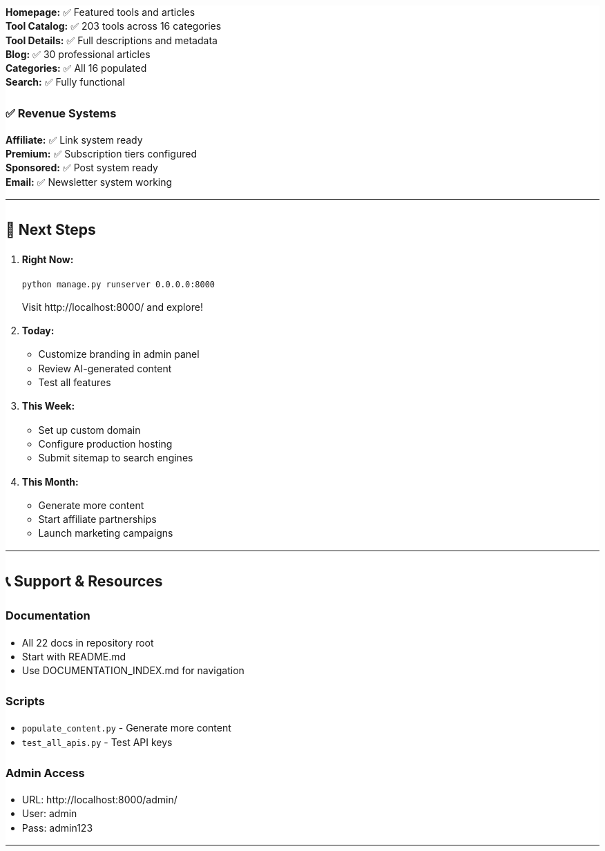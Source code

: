 **Homepage:** ✅ Featured tools and articles  
**Tool Catalog:** ✅ 203 tools across 16 categories  
**Tool Details:** ✅ Full descriptions and metadata  
**Blog:** ✅ 30 professional articles  
**Categories:** ✅ All 16 populated  
**Search:** ✅ Fully functional  

### ✅ Revenue Systems

**Affiliate:** ✅ Link system ready  
**Premium:** ✅ Subscription tiers configured  
**Sponsored:** ✅ Post system ready  
**Email:** ✅ Newsletter system working  

---

## 🚀 Next Steps

1. **Right Now:**
   ```bash
   python manage.py runserver 0.0.0.0:8000
   ```
   Visit http://localhost:8000/ and explore!

2. **Today:**
   - Customize branding in admin panel
   - Review AI-generated content
   - Test all features

3. **This Week:**
   - Set up custom domain
   - Configure production hosting
   - Submit sitemap to search engines

4. **This Month:**
   - Generate more content
   - Start affiliate partnerships
   - Launch marketing campaigns

---

## 📞 Support & Resources

### Documentation
- All 22 docs in repository root
- Start with README.md
- Use DOCUMENTATION_INDEX.md for navigation

### Scripts
- `populate_content.py` - Generate more content
- `test_all_apis.py` - Test API keys

### Admin Access
- URL: http://localhost:8000/admin/
- User: admin
- Pass: admin123

---